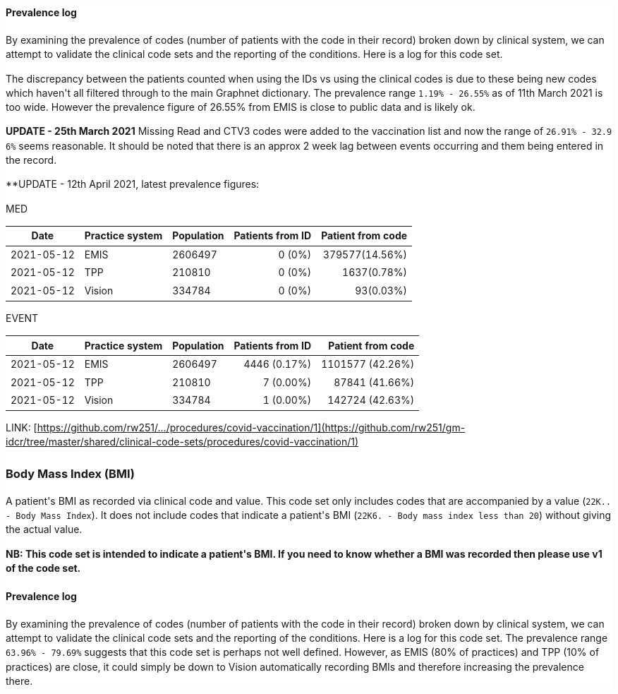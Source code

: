 #### Prevalence log

By examining the prevalence of codes (number of patients with the code in their record) broken down by clinical system, we can attempt to validate the clinical code sets and the reporting of the conditions. Here is a log for this code set.

The discrepancy between the patients counted when using the IDs vs using the clinical codes is due to these being new codes which haven't all filtered through to the main Graphnet dictionary. The prevalence range `1.19% - 26.55%` as of 11th March 2021 is too wide. However the prevalence figure of 26.55% from EMIS is close to public data and is likely ok.

**UPDATE - 25th March 2021** Missing Read and CTV3 codes were added to the vaccination list and now the range of `26.91% - 32.96%` seems reasonable. It should be noted that there is an approx 2 week lag between events occurring and them being entered in the record.

**UPDATE - 12th April 2021, latest prevalence figures:

MED

| Date       | Practice system | Population | Patients from ID | Patient from code |
| ---------- | --------------- | ---------- | ---------------: | ----------------: |
| 2021-05-12 | EMIS            | 2606497    |           0 (0%) |    379577(14.56%) |
| 2021-05-12 | TPP             | 210810	    |           0 (0%) |       1637(0.78%) |
| 2021-05-12 | Vision          | 334784	    |           0 (0%) |         93(0.03%) |

EVENT

| Date       | Practice system | Population | Patients from ID | Patient from code |
| ---------- | --------------- | ---------- | ---------------: | ----------------: |
| 2021-05-12 | 	EMIS	       | 2606497    |	4446 (0.17%)   |  1101577 (42.26%) |
| 2021-05-12 |	TPP	       | 210810	    |	7 (0.00%)      |    87841 (41.66%) |
| 2021-05-12 |	Vision	       | 334784	    |	1 (0.00%)      |   142724 (42.63%) |

LINK: [https://github.com/rw251/.../procedures/covid-vaccination/1](https://github.com/rw251/gm-idcr/tree/master/shared/clinical-code-sets/procedures/covid-vaccination/1)

### Body Mass Index (BMI)

A patient's BMI as recorded via clinical code and value. This code set only includes codes that are accompanied by a value (`22K.. - Body Mass Index`). It does not include codes that indicate a patient's BMI (`22K6. - Body mass index less than 20`) without giving the actual value.

**NB: This code set is intended to indicate a patient's BMI. If you need to know whether a BMI was recorded then please use v1 of the code set.**
#### Prevalence log

By examining the prevalence of codes (number of patients with the code in their record) broken down by clinical system, we can attempt to validate the clinical code sets and the reporting of the conditions. Here is a log for this code set. The prevalence range `63.96% - 79.69%` suggests that this code set is perhaps not well defined. However, as EMIS (80% of practices) and TPP (10% of practices) are close, it could simply be down to Vision automatically recording BMIs and therefore increasing the prevalence there.
